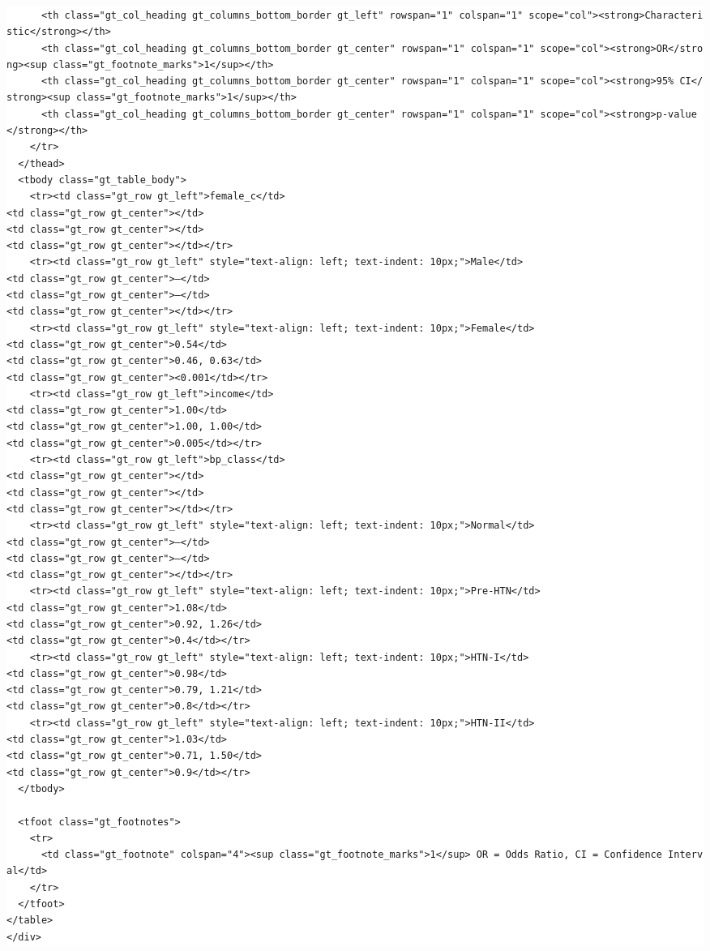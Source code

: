 ```{=html}
      <th class="gt_col_heading gt_columns_bottom_border gt_left" rowspan="1" colspan="1" scope="col"><strong>Characteristic</strong></th>
      <th class="gt_col_heading gt_columns_bottom_border gt_center" rowspan="1" colspan="1" scope="col"><strong>OR</strong><sup class="gt_footnote_marks">1</sup></th>
      <th class="gt_col_heading gt_columns_bottom_border gt_center" rowspan="1" colspan="1" scope="col"><strong>95% CI</strong><sup class="gt_footnote_marks">1</sup></th>
      <th class="gt_col_heading gt_columns_bottom_border gt_center" rowspan="1" colspan="1" scope="col"><strong>p-value</strong></th>
    </tr>
  </thead>
  <tbody class="gt_table_body">
    <tr><td class="gt_row gt_left">female_c</td>
<td class="gt_row gt_center"></td>
<td class="gt_row gt_center"></td>
<td class="gt_row gt_center"></td></tr>
    <tr><td class="gt_row gt_left" style="text-align: left; text-indent: 10px;">Male</td>
<td class="gt_row gt_center">—</td>
<td class="gt_row gt_center">—</td>
<td class="gt_row gt_center"></td></tr>
    <tr><td class="gt_row gt_left" style="text-align: left; text-indent: 10px;">Female</td>
<td class="gt_row gt_center">0.54</td>
<td class="gt_row gt_center">0.46, 0.63</td>
<td class="gt_row gt_center"><0.001</td></tr>
    <tr><td class="gt_row gt_left">income</td>
<td class="gt_row gt_center">1.00</td>
<td class="gt_row gt_center">1.00, 1.00</td>
<td class="gt_row gt_center">0.005</td></tr>
    <tr><td class="gt_row gt_left">bp_class</td>
<td class="gt_row gt_center"></td>
<td class="gt_row gt_center"></td>
<td class="gt_row gt_center"></td></tr>
    <tr><td class="gt_row gt_left" style="text-align: left; text-indent: 10px;">Normal</td>
<td class="gt_row gt_center">—</td>
<td class="gt_row gt_center">—</td>
<td class="gt_row gt_center"></td></tr>
    <tr><td class="gt_row gt_left" style="text-align: left; text-indent: 10px;">Pre-HTN</td>
<td class="gt_row gt_center">1.08</td>
<td class="gt_row gt_center">0.92, 1.26</td>
<td class="gt_row gt_center">0.4</td></tr>
    <tr><td class="gt_row gt_left" style="text-align: left; text-indent: 10px;">HTN-I</td>
<td class="gt_row gt_center">0.98</td>
<td class="gt_row gt_center">0.79, 1.21</td>
<td class="gt_row gt_center">0.8</td></tr>
    <tr><td class="gt_row gt_left" style="text-align: left; text-indent: 10px;">HTN-II</td>
<td class="gt_row gt_center">1.03</td>
<td class="gt_row gt_center">0.71, 1.50</td>
<td class="gt_row gt_center">0.9</td></tr>
  </tbody>
  
  <tfoot class="gt_footnotes">
    <tr>
      <td class="gt_footnote" colspan="4"><sup class="gt_footnote_marks">1</sup> OR = Odds Ratio, CI = Confidence Interval</td>
    </tr>
  </tfoot>
</table>
</div>
```
